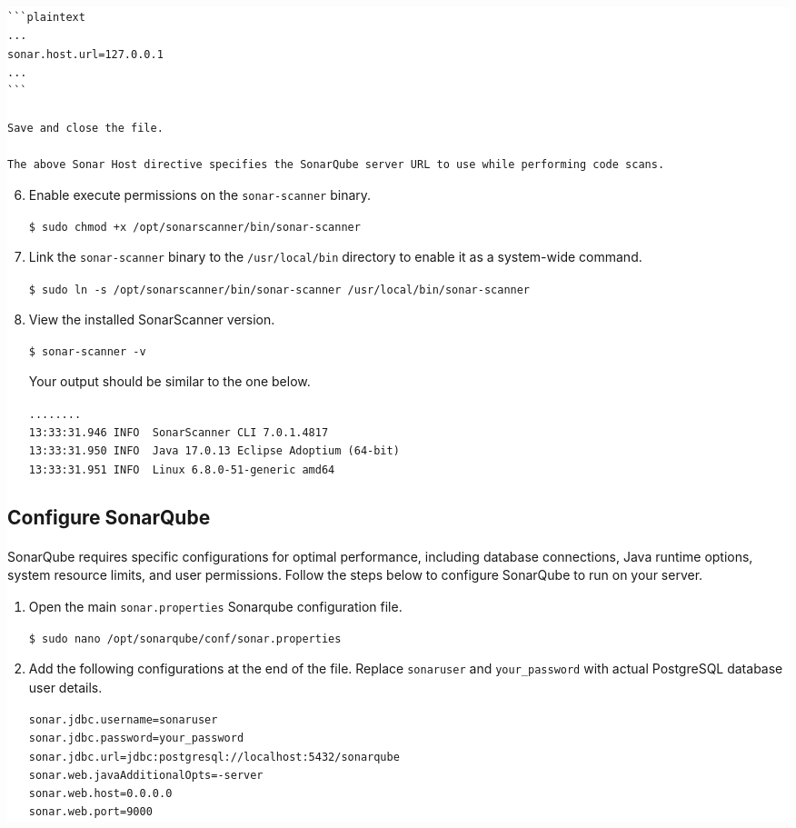     ```plaintext
    ...
    sonar.host.url=127.0.0.1
    ...
    ```
    
    Save and close the file.
    
    The above Sonar Host directive specifies the SonarQube server URL to use while performing code scans.
    
6. Enable execute permissions on the `sonar-scanner` binary.
    
    ```plaintext
    $ sudo chmod +x /opt/sonarscanner/bin/sonar-scanner
    ```
    
7. Link the `sonar-scanner` binary to the `/usr/local/bin` directory to enable it as a system-wide command.
    
    ```plaintext
    $ sudo ln -s /opt/sonarscanner/bin/sonar-scanner /usr/local/bin/sonar-scanner
    ```
    
8. View the installed SonarScanner version.
    
    ```plaintext
    $ sonar-scanner -v
    ```
    
    Your output should be similar to the one below.
    
    ```plaintext
    ........
    13:33:31.946 INFO  SonarScanner CLI 7.0.1.4817
    13:33:31.950 INFO  Java 17.0.13 Eclipse Adoptium (64-bit)
    13:33:31.951 INFO  Linux 6.8.0-51-generic amd64
    ```
    

## **Configure SonarQube**

SonarQube requires specific configurations for optimal performance, including database connections, Java runtime options, system resource limits, and user permissions. Follow the steps below to configure SonarQube to run on your server.

1. Open the main `sonar.properties` Sonarqube configuration file.
    
    ```plaintext
    $ sudo nano /opt/sonarqube/conf/sonar.properties
    ```
    
2. Add the following configurations at the end of the file. Replace `sonaruser` and `your_password` with actual PostgreSQL database user details.
    
    ```plaintext
    sonar.jdbc.username=sonaruser
    sonar.jdbc.password=your_password
    sonar.jdbc.url=jdbc:postgresql://localhost:5432/sonarqube
    sonar.web.javaAdditionalOpts=-server
    sonar.web.host=0.0.0.0
    sonar.web.port=9000
    ```
    
